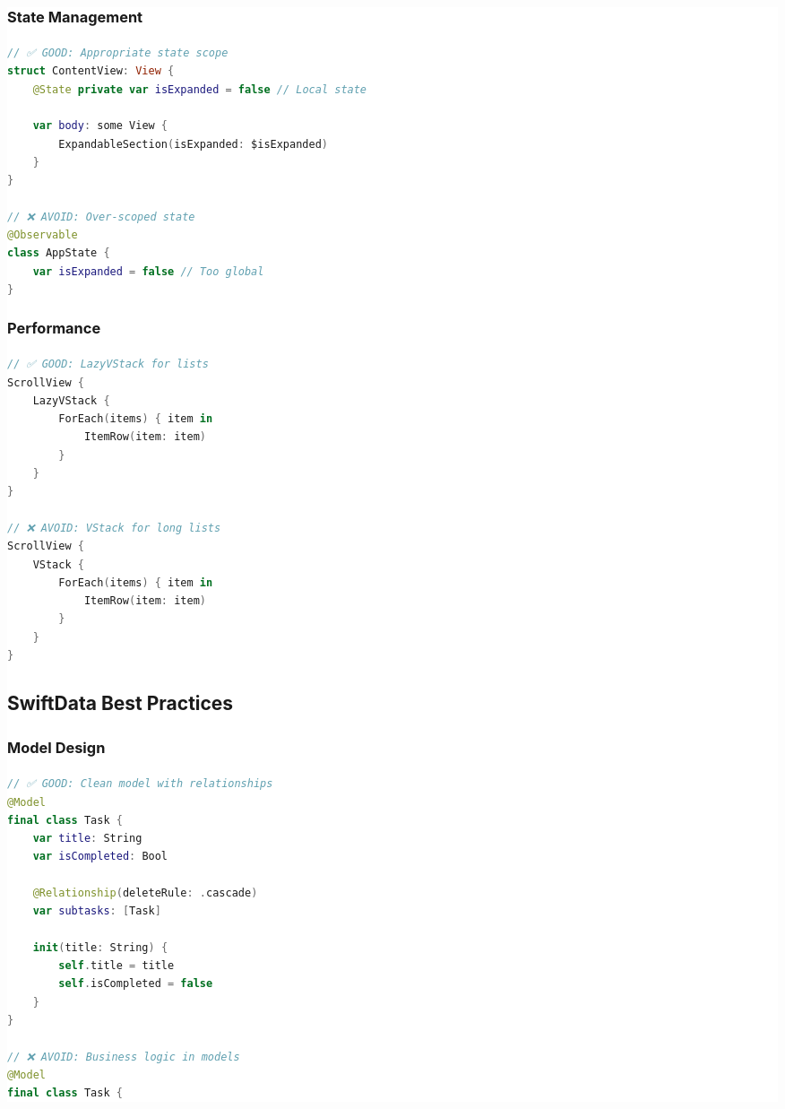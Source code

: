 ### State Management

```swift
// ✅ GOOD: Appropriate state scope
struct ContentView: View {
    @State private var isExpanded = false // Local state

    var body: some View {
        ExpandableSection(isExpanded: $isExpanded)
    }
}

// ❌ AVOID: Over-scoped state
@Observable
class AppState {
    var isExpanded = false // Too global
}
```

### Performance

```swift
// ✅ GOOD: LazyVStack for lists
ScrollView {
    LazyVStack {
        ForEach(items) { item in
            ItemRow(item: item)
        }
    }
}

// ❌ AVOID: VStack for long lists
ScrollView {
    VStack {
        ForEach(items) { item in
            ItemRow(item: item)
        }
    }
}
```

## SwiftData Best Practices

### Model Design

```swift
// ✅ GOOD: Clean model with relationships
@Model
final class Task {
    var title: String
    var isCompleted: Bool

    @Relationship(deleteRule: .cascade)
    var subtasks: [Task]

    init(title: String) {
        self.title = title
        self.isCompleted = false
    }
}

// ❌ AVOID: Business logic in models
@Model
final class Task {
```